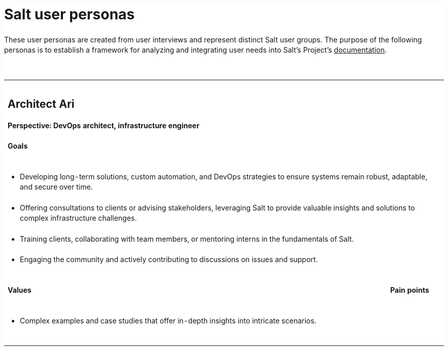 <h1>Salt user personas
</h1>
These user personas are created from user interviews and represent distinct Salt user groups. The purpose of the following personas is to establish a framework for analyzing and integrating user needs into  Salt’s Project’s <a href="https://saltproject.io/index.html">documentation</a>.
</p>

<br>
<table>
  <tr>
   <td colspan="2" >
<h2>Architect Ari</h2>

<strong>Perspective: DevOps architect, infrastructure engineer</strong>
   </td>
  </tr>
  <tr>
   <td colspan="2" ><strong>Goals</strong>
   </td>
  </tr>
  <tr>
   <td colspan="2" >
<ul>

<br>
<li>Developing long-term solutions, custom automation, and DevOps strategies to ensure systems remain robust, adaptable, and secure over time.
<br>
<br>

<li>Offering consultations to clients or advising stakeholders, leveraging Salt to provide valuable insights and solutions to complex infrastructure challenges.
<br>
<br>

<li>Training clients, collaborating with team members, or mentoring interns in the fundamentals of Salt.
<br>
<br>
<li>Engaging the community and actively contributing to discussions on issues and support.
<br> 
<br>
<b>
</li>
</ul>
   </td>
  </tr>
  <tr>
   <td><strong>Values</strong>
   </td>
   <td><strong>Pain points</strong>
   </td>
  </tr>
  <tr>
   <td>
<ul>
<br>
<li>Complex examples and case studies that offer in-depth insights into intricate scenarios.
<br>
<br>
